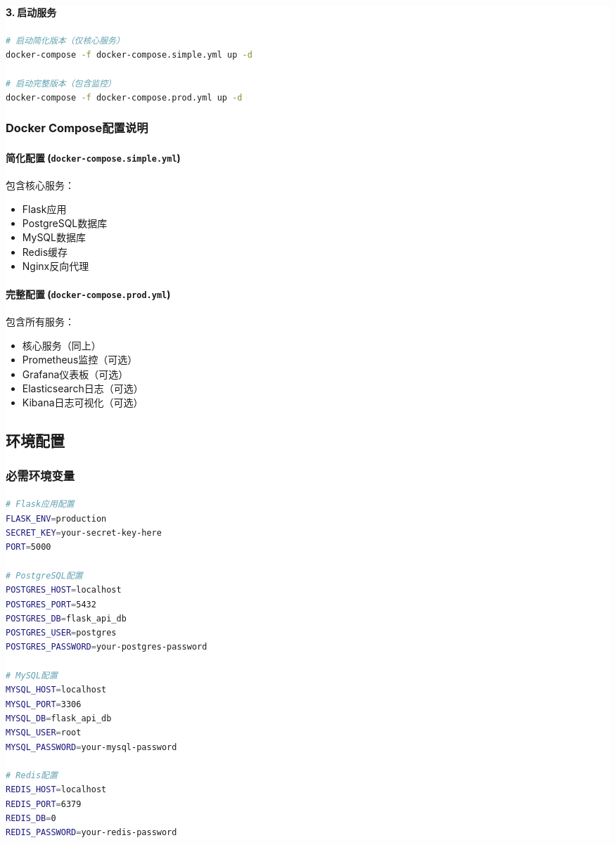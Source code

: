 #### 3. 启动服务

```bash
# 启动简化版本（仅核心服务）
docker-compose -f docker-compose.simple.yml up -d

# 启动完整版本（包含监控）
docker-compose -f docker-compose.prod.yml up -d
```

### Docker Compose配置说明

#### 简化配置 (`docker-compose.simple.yml`)

包含核心服务：
- Flask应用
- PostgreSQL数据库
- MySQL数据库
- Redis缓存
- Nginx反向代理

#### 完整配置 (`docker-compose.prod.yml`)

包含所有服务：
- 核心服务（同上）
- Prometheus监控（可选）
- Grafana仪表板（可选）
- Elasticsearch日志（可选）
- Kibana日志可视化（可选）

## 环境配置

### 必需环境变量

```bash
# Flask应用配置
FLASK_ENV=production
SECRET_KEY=your-secret-key-here
PORT=5000

# PostgreSQL配置
POSTGRES_HOST=localhost
POSTGRES_PORT=5432
POSTGRES_DB=flask_api_db
POSTGRES_USER=postgres
POSTGRES_PASSWORD=your-postgres-password

# MySQL配置
MYSQL_HOST=localhost
MYSQL_PORT=3306
MYSQL_DB=flask_api_db
MYSQL_USER=root
MYSQL_PASSWORD=your-mysql-password

# Redis配置
REDIS_HOST=localhost
REDIS_PORT=6379
REDIS_DB=0
REDIS_PASSWORD=your-redis-password
```
